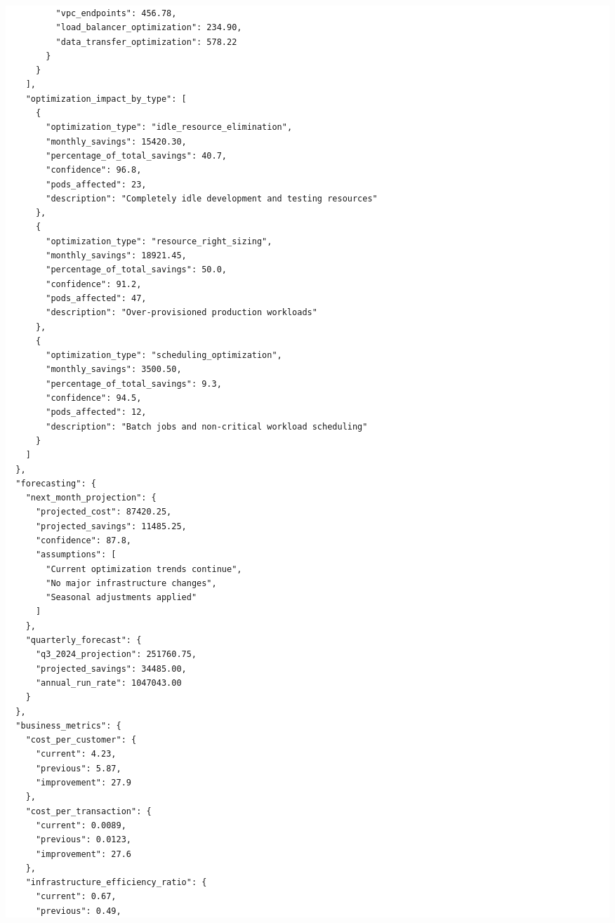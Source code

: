               "vpc_endpoints": 456.78,
              "load_balancer_optimization": 234.90,
              "data_transfer_optimization": 578.22
            }
          }
        ],
        "optimization_impact_by_type": [
          {
            "optimization_type": "idle_resource_elimination",
            "monthly_savings": 15420.30,
            "percentage_of_total_savings": 40.7,
            "confidence": 96.8,
            "pods_affected": 23,
            "description": "Completely idle development and testing resources"
          },
          {
            "optimization_type": "resource_right_sizing",
            "monthly_savings": 18921.45,
            "percentage_of_total_savings": 50.0,
            "confidence": 91.2,
            "pods_affected": 47,
            "description": "Over-provisioned production workloads"
          },
          {
            "optimization_type": "scheduling_optimization",
            "monthly_savings": 3500.50,
            "percentage_of_total_savings": 9.3,
            "confidence": 94.5,
            "pods_affected": 12,
            "description": "Batch jobs and non-critical workload scheduling"
          }
        ]
      },
      "forecasting": {
        "next_month_projection": {
          "projected_cost": 87420.25,
          "projected_savings": 11485.25,
          "confidence": 87.8,
          "assumptions": [
            "Current optimization trends continue",
            "No major infrastructure changes",
            "Seasonal adjustments applied"
          ]
        },
        "quarterly_forecast": {
          "q3_2024_projection": 251760.75,
          "projected_savings": 34485.00,
          "annual_run_rate": 1047043.00
        }
      },
      "business_metrics": {
        "cost_per_customer": {
          "current": 4.23,
          "previous": 5.87,
          "improvement": 27.9
        },
        "cost_per_transaction": {
          "current": 0.0089,
          "previous": 0.0123,
          "improvement": 27.6
        },
        "infrastructure_efficiency_ratio": {
          "current": 0.67,
          "previous": 0.49,